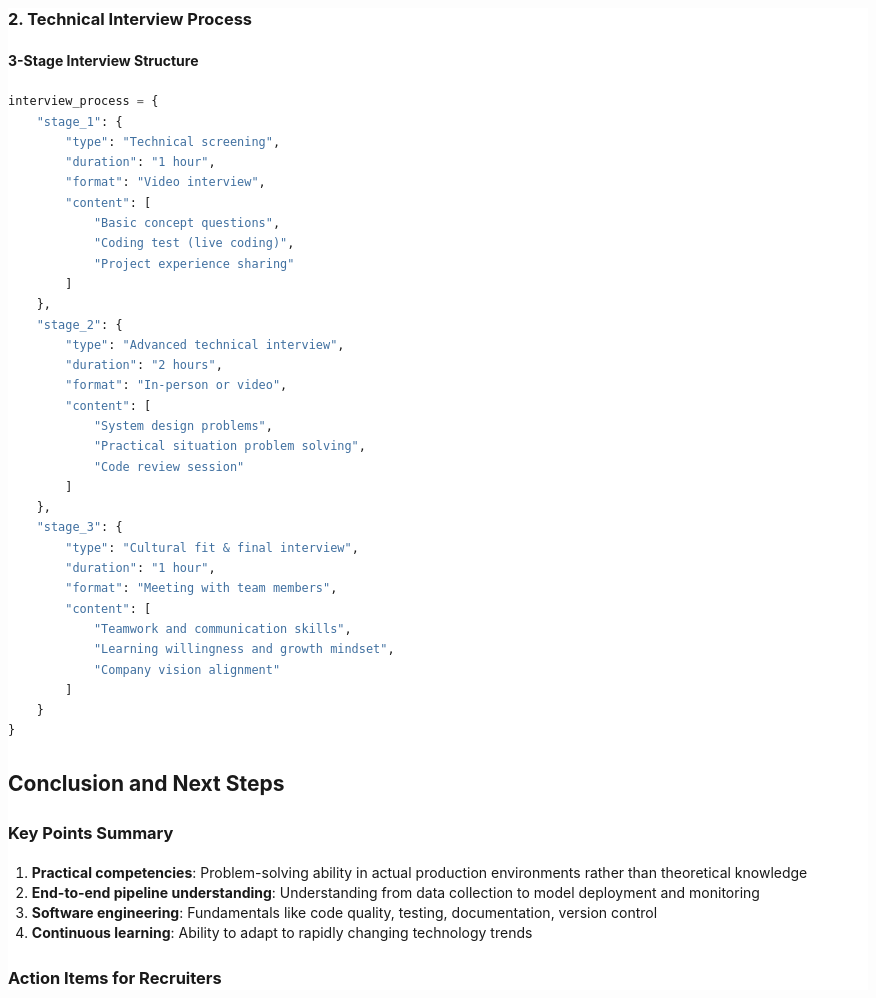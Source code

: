 ### 2. Technical Interview Process

#### 3-Stage Interview Structure
```python
interview_process = {
    "stage_1": {
        "type": "Technical screening",
        "duration": "1 hour",
        "format": "Video interview",
        "content": [
            "Basic concept questions",
            "Coding test (live coding)",
            "Project experience sharing"
        ]
    },
    "stage_2": {
        "type": "Advanced technical interview",
        "duration": "2 hours",
        "format": "In-person or video",
        "content": [
            "System design problems",
            "Practical situation problem solving",
            "Code review session"
        ]
    },
    "stage_3": {
        "type": "Cultural fit & final interview",
        "duration": "1 hour",
        "format": "Meeting with team members",
        "content": [
            "Teamwork and communication skills",
            "Learning willingness and growth mindset",
            "Company vision alignment"
        ]
    }
}
```

## Conclusion and Next Steps

### Key Points Summary

1. **Practical competencies**: Problem-solving ability in actual production environments rather than theoretical knowledge
2. **End-to-end pipeline understanding**: Understanding from data collection to model deployment and monitoring
3. **Software engineering**: Fundamentals like code quality, testing, documentation, version control
4. **Continuous learning**: Ability to adapt to rapidly changing technology trends

### Action Items for Recruiters
